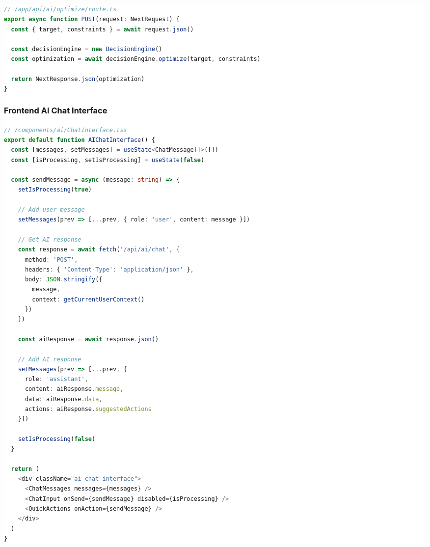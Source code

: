 ```typescript
// /app/api/ai/optimize/route.ts
export async function POST(request: NextRequest) {
  const { target, constraints } = await request.json()
  
  const decisionEngine = new DecisionEngine()
  const optimization = await decisionEngine.optimize(target, constraints)
  
  return NextResponse.json(optimization)
}
```

### Frontend AI Chat Interface
```typescript
// /components/ai/ChatInterface.tsx
export default function AIChatInterface() {
  const [messages, setMessages] = useState<ChatMessage[]>([])
  const [isProcessing, setIsProcessing] = useState(false)
  
  const sendMessage = async (message: string) => {
    setIsProcessing(true)
    
    // Add user message
    setMessages(prev => [...prev, { role: 'user', content: message }])
    
    // Get AI response
    const response = await fetch('/api/ai/chat', {
      method: 'POST',
      headers: { 'Content-Type': 'application/json' },
      body: JSON.stringify({ 
        message, 
        context: getCurrentUserContext() 
      })
    })
    
    const aiResponse = await response.json()
    
    // Add AI response
    setMessages(prev => [...prev, { 
      role: 'assistant', 
      content: aiResponse.message,
      data: aiResponse.data,
      actions: aiResponse.suggestedActions
    }])
    
    setIsProcessing(false)
  }
  
  return (
    <div className="ai-chat-interface">
      <ChatMessages messages={messages} />
      <ChatInput onSend={sendMessage} disabled={isProcessing} />
      <QuickActions onAction={sendMessage} />
    </div>
  )
}
```
